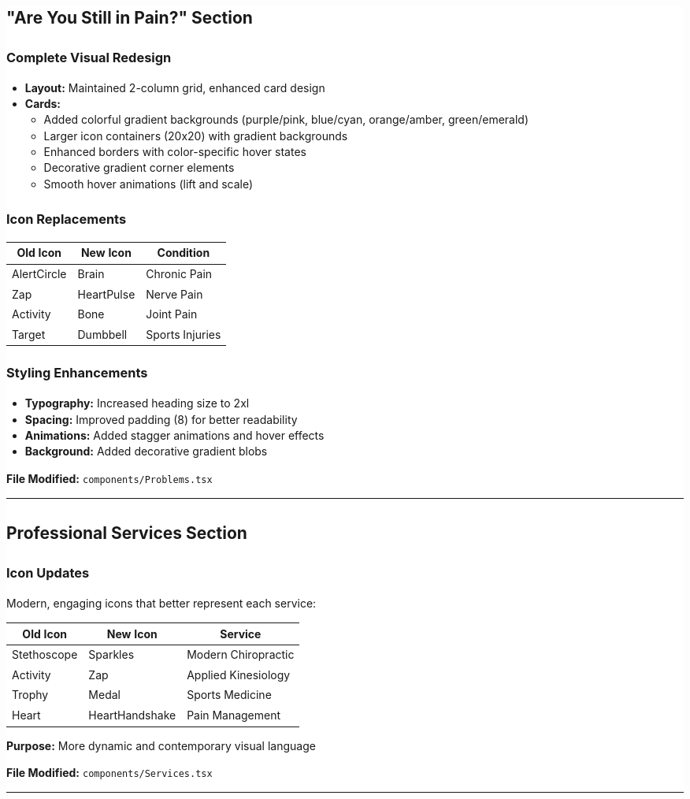 
## "Are You Still in Pain?" Section

### Complete Visual Redesign
- **Layout:** Maintained 2-column grid, enhanced card design
- **Cards:**
  - Added colorful gradient backgrounds (purple/pink, blue/cyan, orange/amber, green/emerald)
  - Larger icon containers (20x20) with gradient backgrounds
  - Enhanced borders with color-specific hover states
  - Decorative gradient corner elements
  - Smooth hover animations (lift and scale)

### Icon Replacements
| Old Icon | New Icon | Condition |
|----------|----------|-----------|
| AlertCircle | Brain | Chronic Pain |
| Zap | HeartPulse | Nerve Pain |
| Activity | Bone | Joint Pain |
| Target | Dumbbell | Sports Injuries |

### Styling Enhancements
- **Typography:** Increased heading size to 2xl
- **Spacing:** Improved padding (8) for better readability
- **Animations:** Added stagger animations and hover effects
- **Background:** Added decorative gradient blobs

**File Modified:** `components/Problems.tsx`

---

## Professional Services Section

### Icon Updates
Modern, engaging icons that better represent each service:

| Old Icon | New Icon | Service |
|----------|----------|---------|
| Stethoscope | Sparkles | Modern Chiropractic |
| Activity | Zap | Applied Kinesiology |
| Trophy | Medal | Sports Medicine |
| Heart | HeartHandshake | Pain Management |

**Purpose:** More dynamic and contemporary visual language

**File Modified:** `components/Services.tsx`

---